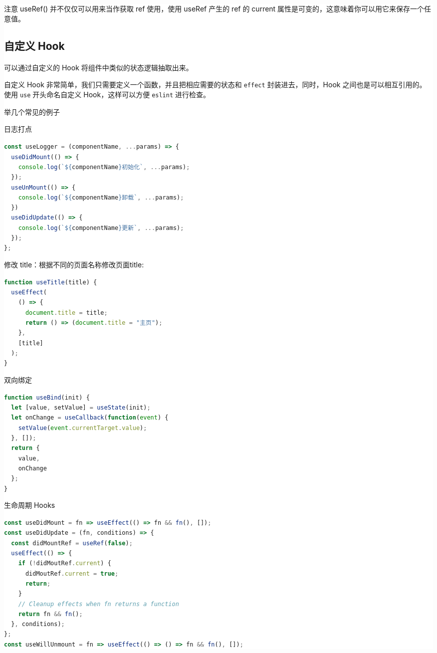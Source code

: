 注意 useRef() 并不仅仅可以用来当作获取 ref 使用，使用 useRef 产生的 ref 的 current 属性是可变的，这意味着你可以用它来保存一个任意值。

## 自定义 Hook
可以通过自定义的 Hook 将组件中类似的状态逻辑抽取出来。

自定义 Hook 非常简单，我们只需要定义一个函数，并且把相应需要的状态和 `effect` 封装进去，同时，Hook 之间也是可以相互引用的。使用 `use` 开头命名自定义 Hook，这样可以方便 `eslint` 进行检查。

举几个常见的例子

日志打点
```js
const useLogger = (componentName, ...params) => {
  useDidMount(() => {
    console.log(`${componentName}初始化`, ...params);
  });
  useUnMount(() => {
    console.log(`${componentName}卸载`, ...params);
  })
  useDidUpdate(() => {
    console.log(`${componentName}更新`, ...params);
  });
};
```

修改 title：根据不同的页面名称修改页面title:
```js
function useTitle(title) {
  useEffect(
    () => {
      document.title = title;
      return () => (document.title = "主页");
    },
    [title]
  );
}
```

双向绑定
```js
function useBind(init) {
  let [value, setValue] = useState(init);
  let onChange = useCallback(function(event) {
    setValue(event.currentTarget.value);
  }, []);
  return {
    value,
    onChange
  };
}
```

生命周期 Hooks
```js
const useDidMount = fn => useEffect(() => fn && fn(), []);
const useDidUpdate = (fn, conditions) => {
  const didMountRef = useRef(false);
  useEffect(() => {
    if (!didMoutRef.current) {
      didMoutRef.current = true;
      return;
    }
    // Cleanup effects when fn returns a function
    return fn && fn();
  }, conditions);
};
const useWillUnmount = fn => useEffect(() => () => fn && fn(), []);
```